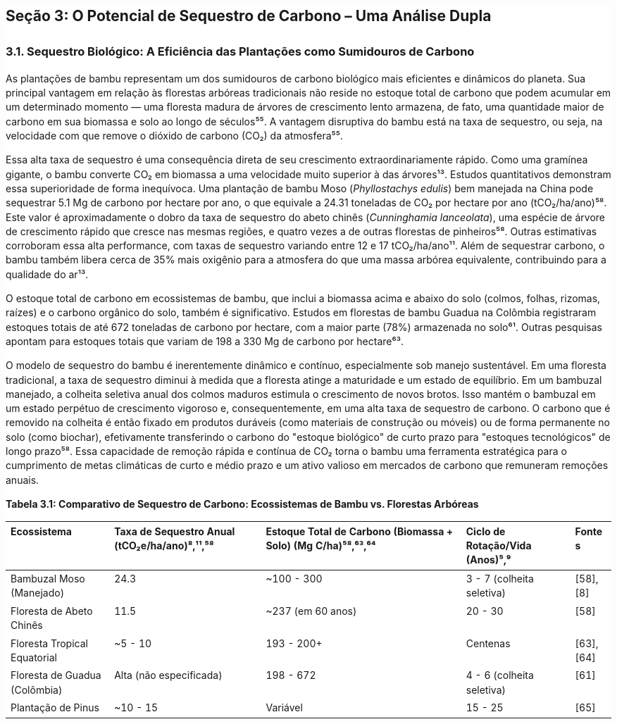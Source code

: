## Seção 3: O Potencial de Sequestro de Carbono – Uma Análise Dupla

### 3.1. Sequestro Biológico: A Eficiência das Plantações como Sumidouros de Carbono

As plantações de bambu representam um dos sumidouros de carbono biológico mais eficientes e dinâmicos do planeta. Sua principal vantagem em relação às florestas arbóreas tradicionais não reside no estoque total de carbono que podem acumular em um determinado momento — uma floresta madura de árvores de crescimento lento armazena, de fato, uma quantidade maior de carbono em sua biomassa e solo ao longo de séculos⁵⁵. A vantagem disruptiva do bambu está na taxa de sequestro, ou seja, na velocidade com que remove o dióxido de carbono (CO₂) da atmosfera⁵⁵.

Essa alta taxa de sequestro é uma consequência direta de seu crescimento extraordinariamente rápido. Como uma gramínea gigante, o bambu converte CO₂ em biomassa a uma velocidade muito superior à das árvores¹³. Estudos quantitativos demonstram essa superioridade de forma inequívoca. Uma plantação de bambu Moso (_Phyllostachys edulis_) bem manejada na China pode sequestrar 5.1 Mg de carbono por hectare por ano, o que equivale a 24.31 toneladas de CO₂ por hectare por ano (tCO₂/ha/ano)⁵⁸. Este valor é aproximadamente o dobro da taxa de sequestro do abeto chinês (_Cunninghamia lanceolata_), uma espécie de árvore de crescimento rápido que cresce nas mesmas regiões, e quatro vezes a de outras florestas de pinheiros⁵⁸. Outras estimativas corroboram essa alta performance, com taxas de sequestro variando entre 12 e 17 tCO₂/ha/ano¹¹. Além de sequestrar carbono, o bambu também libera cerca de 35% mais oxigênio para a atmosfera do que uma massa arbórea equivalente, contribuindo para a qualidade do ar¹³.

O estoque total de carbono em ecossistemas de bambu, que inclui a biomassa acima e abaixo do solo (colmos, folhas, rizomas, raízes) e o carbono orgânico do solo, também é significativo. Estudos em florestas de bambu Guadua na Colômbia registraram estoques totais de até 672 toneladas de carbono por hectare, com a maior parte (78%) armazenada no solo⁶¹. Outras pesquisas apontam para estoques totais que variam de 198 a 330 Mg de carbono por hectare⁶³.

O modelo de sequestro do bambu é inerentemente dinâmico e contínuo, especialmente sob manejo sustentável. Em uma floresta tradicional, a taxa de sequestro diminui à medida que a floresta atinge a maturidade e um estado de equilíbrio. Em um bambuzal manejado, a colheita seletiva anual dos colmos maduros estimula o crescimento de novos brotos. Isso mantém o bambuzal em um estado perpétuo de crescimento vigoroso e, consequentemente, em uma alta taxa de sequestro de carbono. O carbono que é removido na colheita é então fixado em produtos duráveis (como materiais de construção ou móveis) ou de forma permanente no solo (como biochar), efetivamente transferindo o carbono do "estoque biológico" de curto prazo para "estoques tecnológicos" de longo prazo⁵⁸. Essa capacidade de remoção rápida e contínua de CO₂ torna o bambu uma ferramenta estratégica para o cumprimento de metas climáticas de curto e médio prazo e um ativo valioso em mercados de carbono que remuneram remoções anuais.

**Tabela 3.1: Comparativo de Sequestro de Carbono: Ecossistemas de Bambu vs. Florestas Arbóreas**

| Ecossistema                         | Taxa de Sequestro Anual (tCO₂e/ha/ano)⁸,¹¹,⁵⁸ | Estoque Total de Carbono (Biomassa + Solo) (Mg C/ha)⁵⁸,⁶³,⁶⁴ | Ciclo de Rotação/Vida (Anos)⁵,⁹ | Fontes            |
| :---------------------------------- | :------------------------------------------- | :--------------------------------------------------------- | :------------------------------ | :---------------- |
| Bambuzal Moso (Manejado)            | 24.3                                         | ~100 - 300                                                 | 3 - 7 (colheita seletiva)       | [58], [8]         |
| Floresta de Abeto Chinês            | 11.5                                         | ~237 (em 60 anos)                                          | 20 - 30                         | [58]              |
| Floresta Tropical Equatorial        | ~5 - 10                                      | 193 - 200+                                                 | Centenas                        | [63], [64]        |
| Floresta de Guadua (Colômbia)       | Alta (não especificada)                      | 198 - 672                                                  | 4 - 6 (colheita seletiva)       | [61]              |
| Plantação de Pinus                  | ~10 - 15                                     | Variável                                                   | 15 - 25                         | [65]              |
